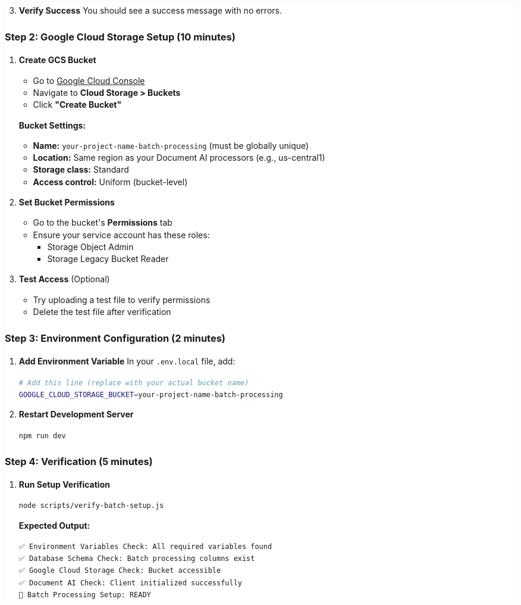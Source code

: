 3. **Verify Success**
   You should see a success message with no errors.

### Step 2: Google Cloud Storage Setup (10 minutes)

1. **Create GCS Bucket**
   - Go to [Google Cloud Console](https://console.cloud.google.com/)
   - Navigate to **Cloud Storage > Buckets**
   - Click **"Create Bucket"**
   
   **Bucket Settings:**
   - **Name:** `your-project-name-batch-processing` (must be globally unique)
   - **Location:** Same region as your Document AI processors (e.g., us-central1)
   - **Storage class:** Standard
   - **Access control:** Uniform (bucket-level)

2. **Set Bucket Permissions**
   - Go to the bucket's **Permissions** tab
   - Ensure your service account has these roles:
     - Storage Object Admin
     - Storage Legacy Bucket Reader

3. **Test Access** (Optional)
   - Try uploading a test file to verify permissions
   - Delete the test file after verification

### Step 3: Environment Configuration (2 minutes)

1. **Add Environment Variable**
   In your `.env.local` file, add:
   
   ```bash
   # Add this line (replace with your actual bucket name)
   GOOGLE_CLOUD_STORAGE_BUCKET=your-project-name-batch-processing
   ```

2. **Restart Development Server**
   ```bash
   npm run dev
   ```

### Step 4: Verification (5 minutes)

1. **Run Setup Verification**
   ```bash
   node scripts/verify-batch-setup.js
   ```
   
   **Expected Output:**
   ```
   ✅ Environment Variables Check: All required variables found
   ✅ Database Schema Check: Batch processing columns exist
   ✅ Google Cloud Storage Check: Bucket accessible
   ✅ Document AI Check: Client initialized successfully
   🎉 Batch Processing Setup: READY
   ```
